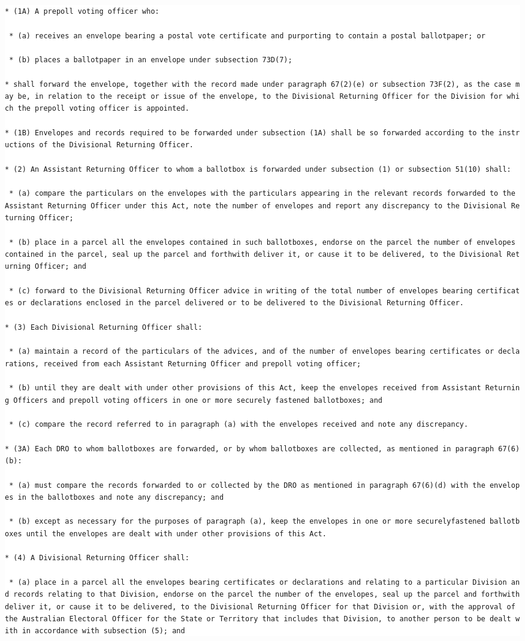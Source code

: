     * (1A) A prepoll voting officer who:

     * (a) receives an envelope bearing a postal vote certificate and purporting to contain a postal ballotpaper; or

     * (b) places a ballotpaper in an envelope under subsection 73D(7);

    * shall forward the envelope, together with the record made under paragraph 67(2)(e) or subsection 73F(2), as the case may be, in relation to the receipt or issue of the envelope, to the Divisional Returning Officer for the Division for which the prepoll voting officer is appointed.

    * (1B) Envelopes and records required to be forwarded under subsection (1A) shall be so forwarded according to the instructions of the Divisional Returning Officer.

    * (2) An Assistant Returning Officer to whom a ballotbox is forwarded under subsection (1) or subsection 51(10) shall:

     * (a) compare the particulars on the envelopes with the particulars appearing in the relevant records forwarded to the Assistant Returning Officer under this Act, note the number of envelopes and report any discrepancy to the Divisional Returning Officer;

     * (b) place in a parcel all the envelopes contained in such ballotboxes, endorse on the parcel the number of envelopes contained in the parcel, seal up the parcel and forthwith deliver it, or cause it to be delivered, to the Divisional Returning Officer; and

     * (c) forward to the Divisional Returning Officer advice in writing of the total number of envelopes bearing certificates or declarations enclosed in the parcel delivered or to be delivered to the Divisional Returning Officer.

    * (3) Each Divisional Returning Officer shall:

     * (a) maintain a record of the particulars of the advices, and of the number of envelopes bearing certificates or declarations, received from each Assistant Returning Officer and prepoll voting officer;

     * (b) until they are dealt with under other provisions of this Act, keep the envelopes received from Assistant Returning Officers and prepoll voting officers in one or more securely fastened ballotboxes; and

     * (c) compare the record referred to in paragraph (a) with the envelopes received and note any discrepancy.

    * (3A) Each DRO to whom ballotboxes are forwarded, or by whom ballotboxes are collected, as mentioned in paragraph 67(6)(b):

     * (a) must compare the records forwarded to or collected by the DRO as mentioned in paragraph 67(6)(d) with the envelopes in the ballotboxes and note any discrepancy; and

     * (b) except as necessary for the purposes of paragraph (a), keep the envelopes in one or more securelyfastened ballotboxes until the envelopes are dealt with under other provisions of this Act.

    * (4) A Divisional Returning Officer shall:

     * (a) place in a parcel all the envelopes bearing certificates or declarations and relating to a particular Division and records relating to that Division, endorse on the parcel the number of the envelopes, seal up the parcel and forthwith deliver it, or cause it to be delivered, to the Divisional Returning Officer for that Division or, with the approval of the Australian Electoral Officer for the State or Territory that includes that Division, to another person to be dealt with in accordance with subsection (5); and
